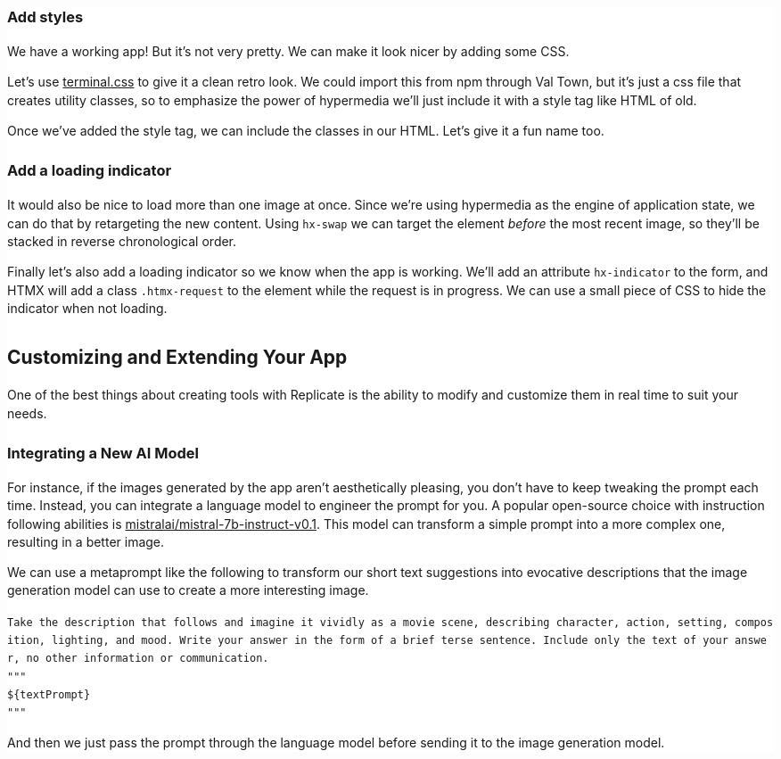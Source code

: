 &#x20;

### [](#add-styles)Add styles

We have a working app! But it’s not very pretty. We can make it look nicer by adding some CSS.

Let’s use [terminal.css](https://terminalcss.xyz/) to give it a clean retro look. We could import this from npm through Val Town, but it’s just a css file that creates utility classes, so to emphasize the power of hypermedia we’ll just include it with a style tag like HTML of old.

Once we’ve added the style tag, we can include the classes in our HTML. Let’s give it a fun name too.

&#x20;

### [](#add-a-loading-indicator)Add a loading indicator

It would also be nice to load more than one image at once. Since we’re using hypermedia as the engine of application state, we can do that by retargeting the new content. Using `hx-swap` we can target the element _before_ the most recent image, so they’ll be stacked in reverse chronological order.

Finally let’s also add a loading indicator so we know when the app is working. We’ll add an attribute `hx-indicator` to the form, and HTMX will add a class `.htmx-request` to the element while the request is in progress. We can use a small piece of CSS to hide the indicator when not loading.

&#x20;

[](#customizing-and-extending-your-app)Customizing and Extending Your App
-------------------------------------------------------------------------

One of the best things about creating tools with Replicate is the ability to modify and customize them in real time to suit your needs.

### [](#integrating-a-new-ai-model)Integrating a New AI Model

For instance, if the images generated by the app aren’t aesthetically pleasing, you don’t have to keep tweaking the prompt each time. Instead, you can integrate a language model to engineer the prompt for you. A popular open-source choice with instruction following abilities is [mistralai/mistral-7b-instruct-v0.1](https://replicate.com/mistralai/mistral-7b-instruct-v0.1). This model can transform a simple prompt into a more complex one, resulting in a better image.

We can use a metaprompt like the following to transform our short text suggestions into evocative descriptions that the image generation model can use to create a more interesting image.

```plaintext
Take the description that follows and imagine it vividly as a movie scene, describing character, action, setting, composition, lighting, and mood. Write your answer in the form of a brief terse sentence. Include only the text of your answer, no other information or communication.
"""
${textPrompt}
"""
```

And then we just pass the prompt through the language model before sending it to the image generation model.
